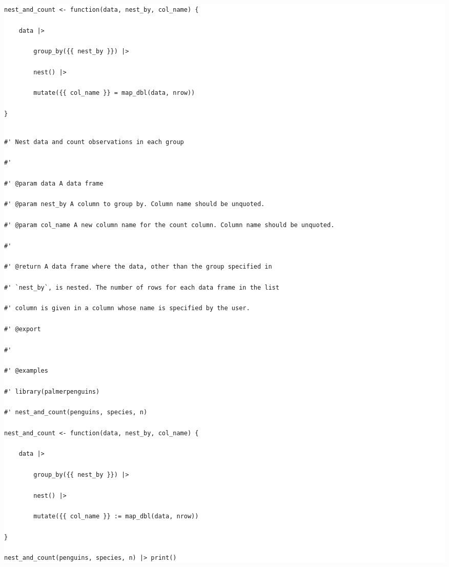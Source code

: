 ```
nest_and_count <- function(data, nest_by, col_name) {

    data |> 

        group_by({{ nest_by }}) |> 

        nest() |> 

        mutate({{ col_name }} = map_dbl(data, nrow))

}

```

```{r}

#' Nest data and count observations in each group

#'

#' @param data A data frame

#' @param nest_by A column to group by. Column name should be unquoted.

#' @param col_name A new column name for the count column. Column name should be unquoted.

#'

#' @return A data frame where the data, other than the group specified in

#' `nest_by`, is nested. The number of rows for each data frame in the list

#' column is given in a column whose name is specified by the user.

#' @export

#'

#' @examples

#' library(palmerpenguins)

#' nest_and_count(penguins, species, n)

nest_and_count <- function(data, nest_by, col_name) {

    data |>

        group_by({{ nest_by }}) |>

        nest() |>

        mutate({{ col_name }} := map_dbl(data, nrow))

}

nest_and_count(penguins, species, n) |> print()

```
